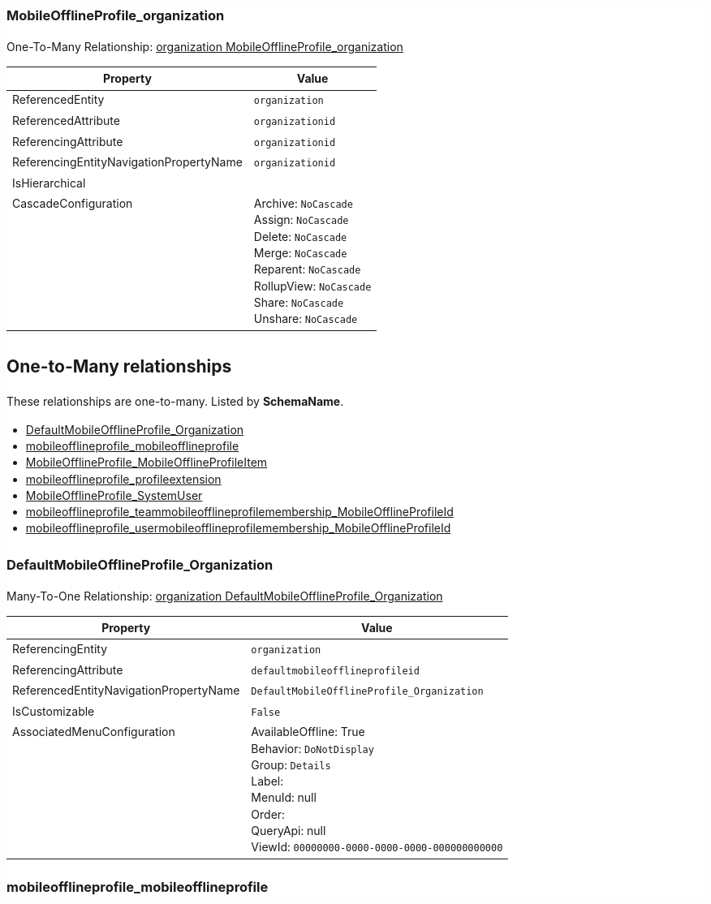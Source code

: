 ### <a name="BKMK_MobileOfflineProfile_organization"></a> MobileOfflineProfile_organization

One-To-Many Relationship: [organization MobileOfflineProfile_organization](organization.md#BKMK_MobileOfflineProfile_organization)

|Property|Value|
|---|---|
|ReferencedEntity|`organization`|
|ReferencedAttribute|`organizationid`|
|ReferencingAttribute|`organizationid`|
|ReferencingEntityNavigationPropertyName|`organizationid`|
|IsHierarchical||
|CascadeConfiguration|Archive: `NoCascade`<br />Assign: `NoCascade`<br />Delete: `NoCascade`<br />Merge: `NoCascade`<br />Reparent: `NoCascade`<br />RollupView: `NoCascade`<br />Share: `NoCascade`<br />Unshare: `NoCascade`|


## One-to-Many relationships

These relationships are one-to-many. Listed by **SchemaName**.

- [DefaultMobileOfflineProfile_Organization](#BKMK_DefaultMobileOfflineProfile_Organization)
- [mobileofflineprofile_mobileofflineprofile](#BKMK_mobileofflineprofile_mobileofflineprofile)
- [MobileOfflineProfile_MobileOfflineProfileItem](#BKMK_MobileOfflineProfile_MobileOfflineProfileItem)
- [mobileofflineprofile_profileextension](#BKMK_mobileofflineprofile_profileextension)
- [MobileOfflineProfile_SystemUser](#BKMK_MobileOfflineProfile_SystemUser)
- [mobileofflineprofile_teammobileofflineprofilemembership_MobileOfflineProfileId](#BKMK_mobileofflineprofile_teammobileofflineprofilemembership_MobileOfflineProfileId)
- [mobileofflineprofile_usermobileofflineprofilemembership_MobileOfflineProfileId](#BKMK_mobileofflineprofile_usermobileofflineprofilemembership_MobileOfflineProfileId)

### <a name="BKMK_DefaultMobileOfflineProfile_Organization"></a> DefaultMobileOfflineProfile_Organization

Many-To-One Relationship: [organization DefaultMobileOfflineProfile_Organization](organization.md#BKMK_DefaultMobileOfflineProfile_Organization)

|Property|Value|
|---|---|
|ReferencingEntity|`organization`|
|ReferencingAttribute|`defaultmobileofflineprofileid`|
|ReferencedEntityNavigationPropertyName|`DefaultMobileOfflineProfile_Organization`|
|IsCustomizable|`False`|
|AssociatedMenuConfiguration|AvailableOffline: True<br />Behavior: `DoNotDisplay`<br />Group: `Details`<br />Label: <br />MenuId: null<br />Order: <br />QueryApi: null<br />ViewId: `00000000-0000-0000-0000-000000000000`|

### <a name="BKMK_mobileofflineprofile_mobileofflineprofile"></a> mobileofflineprofile_mobileofflineprofile

